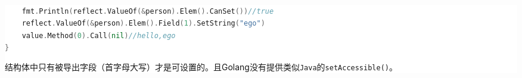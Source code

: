 ```go
	fmt.Println(reflect.ValueOf(&person).Elem().CanSet())//true
	reflect.ValueOf(&person).Elem().Field(1).SetString("ego")
	value.Method(0).Call(nil)//hello,ego
}
```



结构体中只有被导出字段（首字母大写）才是可设置的。且Golang没有提供类似`Java`的`setAccessible()`。
